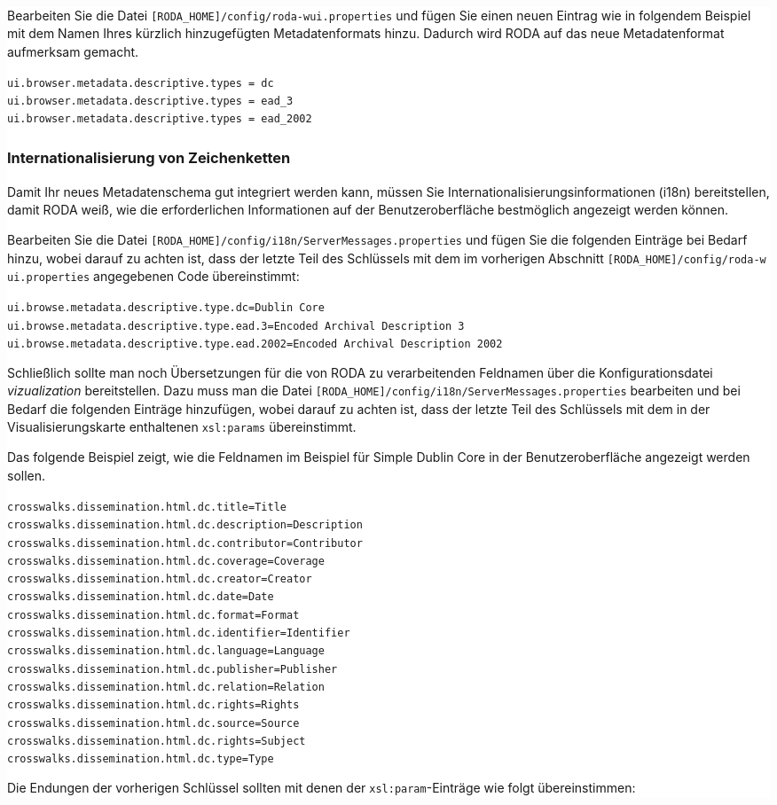 Bearbeiten Sie die Datei `[RODA_HOME]/config/roda-wui.properties` und fügen Sie einen neuen Eintrag wie in folgendem Beispiel mit dem Namen Ihres kürzlich hinzugefügten Metadatenformats hinzu. Dadurch wird RODA auf das neue Metadatenformat aufmerksam gemacht.

```
ui.browser.metadata.descriptive.types = dc
ui.browser.metadata.descriptive.types = ead_3
ui.browser.metadata.descriptive.types = ead_2002
```

### Internationalisierung von Zeichenketten

Damit Ihr neues Metadatenschema gut integriert werden kann, müssen Sie Internationalisierungsinformationen (i18n) bereitstellen, damit RODA weiß, wie die erforderlichen Informationen auf der Benutzeroberfläche bestmöglich angezeigt werden können.

Bearbeiten Sie die Datei `[RODA_HOME]/config/i18n/ServerMessages.properties` und fügen Sie die folgenden Einträge bei Bedarf hinzu, wobei darauf zu achten ist, dass der letzte Teil des Schlüssels mit dem im vorherigen Abschnitt `[RODA_HOME]/config/roda-wui.properties` angegebenen Code übereinstimmt:

```
ui.browse.metadata.descriptive.type.dc=Dublin Core
ui.browse.metadata.descriptive.type.ead.3=Encoded Archival Description 3
ui.browse.metadata.descriptive.type.ead.2002=Encoded Archival Description 2002
```

Schließlich sollte man noch Übersetzungen für die von RODA zu verarbeitenden Feldnamen über die Konfigurationsdatei _vizualization_ bereitstellen. Dazu muss man die Datei `[RODA_HOME]/config/i18n/ServerMessages.properties` bearbeiten und bei Bedarf die folgenden Einträge hinzufügen, wobei darauf zu achten ist, dass der letzte Teil des Schlüssels mit dem in der Visualisierungskarte enthaltenen `xsl:params` übereinstimmt.

Das folgende Beispiel zeigt, wie die Feldnamen im Beispiel für Simple Dublin Core in der Benutzeroberfläche angezeigt werden sollen.

```
crosswalks.dissemination.html.dc.title=Title
crosswalks.dissemination.html.dc.description=Description
crosswalks.dissemination.html.dc.contributor=Contributor
crosswalks.dissemination.html.dc.coverage=Coverage
crosswalks.dissemination.html.dc.creator=Creator
crosswalks.dissemination.html.dc.date=Date
crosswalks.dissemination.html.dc.format=Format
crosswalks.dissemination.html.dc.identifier=Identifier
crosswalks.dissemination.html.dc.language=Language
crosswalks.dissemination.html.dc.publisher=Publisher
crosswalks.dissemination.html.dc.relation=Relation
crosswalks.dissemination.html.dc.rights=Rights
crosswalks.dissemination.html.dc.source=Source
crosswalks.dissemination.html.dc.rights=Subject
crosswalks.dissemination.html.dc.type=Type
```

Die Endungen der vorherigen Schlüssel sollten mit denen der `xsl:param`-Einträge wie folgt übereinstimmen:
